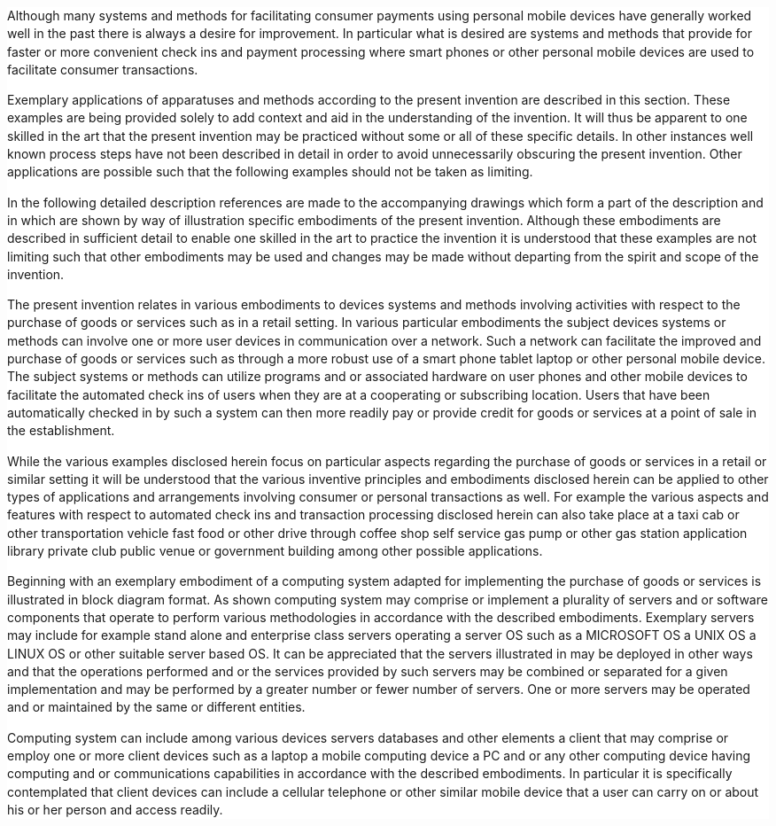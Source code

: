 Although many systems and methods for facilitating consumer payments using personal mobile devices have generally worked well in the past there is always a desire for improvement. In particular what is desired are systems and methods that provide for faster or more convenient check ins and payment processing where smart phones or other personal mobile devices are used to facilitate consumer transactions.

Exemplary applications of apparatuses and methods according to the present invention are described in this section. These examples are being provided solely to add context and aid in the understanding of the invention. It will thus be apparent to one skilled in the art that the present invention may be practiced without some or all of these specific details. In other instances well known process steps have not been described in detail in order to avoid unnecessarily obscuring the present invention. Other applications are possible such that the following examples should not be taken as limiting.

In the following detailed description references are made to the accompanying drawings which form a part of the description and in which are shown by way of illustration specific embodiments of the present invention. Although these embodiments are described in sufficient detail to enable one skilled in the art to practice the invention it is understood that these examples are not limiting such that other embodiments may be used and changes may be made without departing from the spirit and scope of the invention.

The present invention relates in various embodiments to devices systems and methods involving activities with respect to the purchase of goods or services such as in a retail setting. In various particular embodiments the subject devices systems or methods can involve one or more user devices in communication over a network. Such a network can facilitate the improved and purchase of goods or services such as through a more robust use of a smart phone tablet laptop or other personal mobile device. The subject systems or methods can utilize programs and or associated hardware on user phones and other mobile devices to facilitate the automated check ins of users when they are at a cooperating or subscribing location. Users that have been automatically checked in by such a system can then more readily pay or provide credit for goods or services at a point of sale in the establishment.

While the various examples disclosed herein focus on particular aspects regarding the purchase of goods or services in a retail or similar setting it will be understood that the various inventive principles and embodiments disclosed herein can be applied to other types of applications and arrangements involving consumer or personal transactions as well. For example the various aspects and features with respect to automated check ins and transaction processing disclosed herein can also take place at a taxi cab or other transportation vehicle fast food or other drive through coffee shop self service gas pump or other gas station application library private club public venue or government building among other possible applications.

Beginning with an exemplary embodiment of a computing system adapted for implementing the purchase of goods or services is illustrated in block diagram format. As shown computing system may comprise or implement a plurality of servers and or software components that operate to perform various methodologies in accordance with the described embodiments. Exemplary servers may include for example stand alone and enterprise class servers operating a server OS such as a MICROSOFT OS a UNIX OS a LINUX OS or other suitable server based OS. It can be appreciated that the servers illustrated in may be deployed in other ways and that the operations performed and or the services provided by such servers may be combined or separated for a given implementation and may be performed by a greater number or fewer number of servers. One or more servers may be operated and or maintained by the same or different entities.

Computing system can include among various devices servers databases and other elements a client that may comprise or employ one or more client devices such as a laptop a mobile computing device a PC and or any other computing device having computing and or communications capabilities in accordance with the described embodiments. In particular it is specifically contemplated that client devices can include a cellular telephone or other similar mobile device that a user can carry on or about his or her person and access readily.
